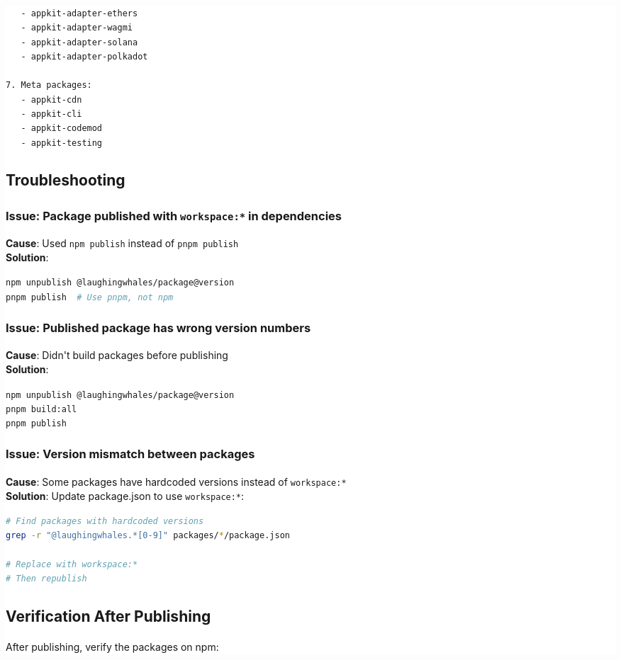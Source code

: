 ```
   - appkit-adapter-ethers
   - appkit-adapter-wagmi
   - appkit-adapter-solana
   - appkit-adapter-polkadot

7. Meta packages:
   - appkit-cdn
   - appkit-cli
   - appkit-codemod
   - appkit-testing
```

## Troubleshooting

### Issue: Package published with `workspace:*` in dependencies

**Cause**: Used `npm publish` instead of `pnpm publish`  
**Solution**:

```bash
npm unpublish @laughingwhales/package@version
pnpm publish  # Use pnpm, not npm
```

### Issue: Published package has wrong version numbers

**Cause**: Didn't build packages before publishing  
**Solution**:

```bash
npm unpublish @laughingwhales/package@version
pnpm build:all
pnpm publish
```

### Issue: Version mismatch between packages

**Cause**: Some packages have hardcoded versions instead of `workspace:*`  
**Solution**: Update package.json to use `workspace:*`:

```bash
# Find packages with hardcoded versions
grep -r "@laughingwhales.*[0-9]" packages/*/package.json

# Replace with workspace:*
# Then republish
```

## Verification After Publishing

After publishing, verify the packages on npm:
